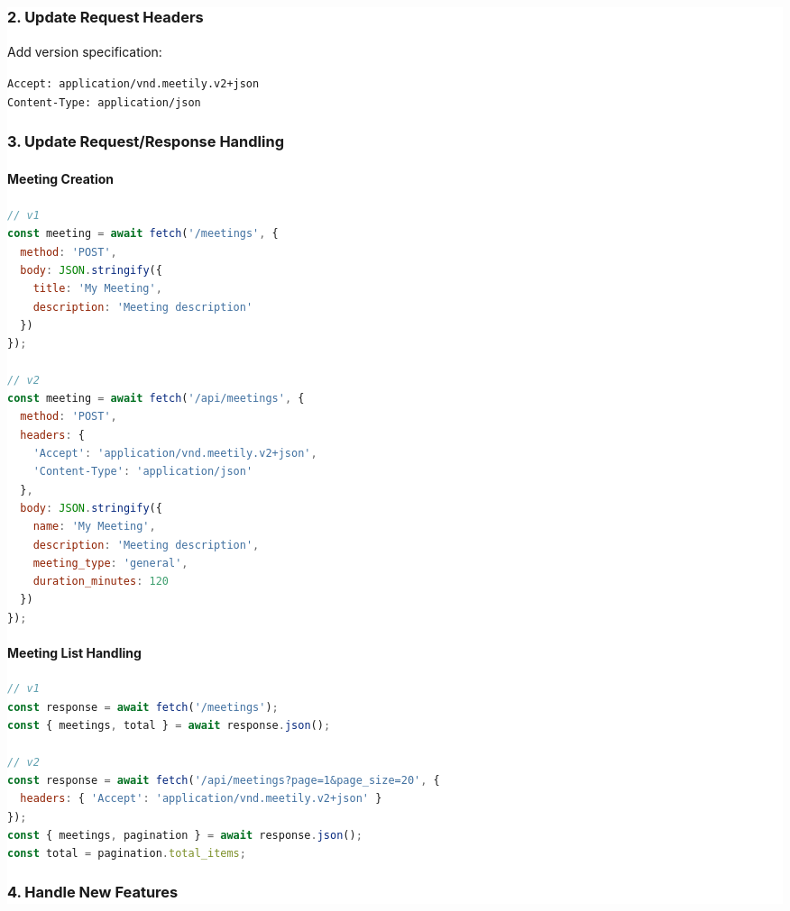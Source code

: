 ### 2. Update Request Headers

Add version specification:
```http
Accept: application/vnd.meetily.v2+json
Content-Type: application/json
```

### 3. Update Request/Response Handling

#### Meeting Creation
```javascript
// v1
const meeting = await fetch('/meetings', {
  method: 'POST',
  body: JSON.stringify({
    title: 'My Meeting',
    description: 'Meeting description'
  })
});

// v2
const meeting = await fetch('/api/meetings', {
  method: 'POST',
  headers: {
    'Accept': 'application/vnd.meetily.v2+json',
    'Content-Type': 'application/json'
  },
  body: JSON.stringify({
    name: 'My Meeting',
    description: 'Meeting description',
    meeting_type: 'general',
    duration_minutes: 120
  })
});
```

#### Meeting List Handling
```javascript
// v1
const response = await fetch('/meetings');
const { meetings, total } = await response.json();

// v2
const response = await fetch('/api/meetings?page=1&page_size=20', {
  headers: { 'Accept': 'application/vnd.meetily.v2+json' }
});
const { meetings, pagination } = await response.json();
const total = pagination.total_items;
```

### 4. Handle New Features
